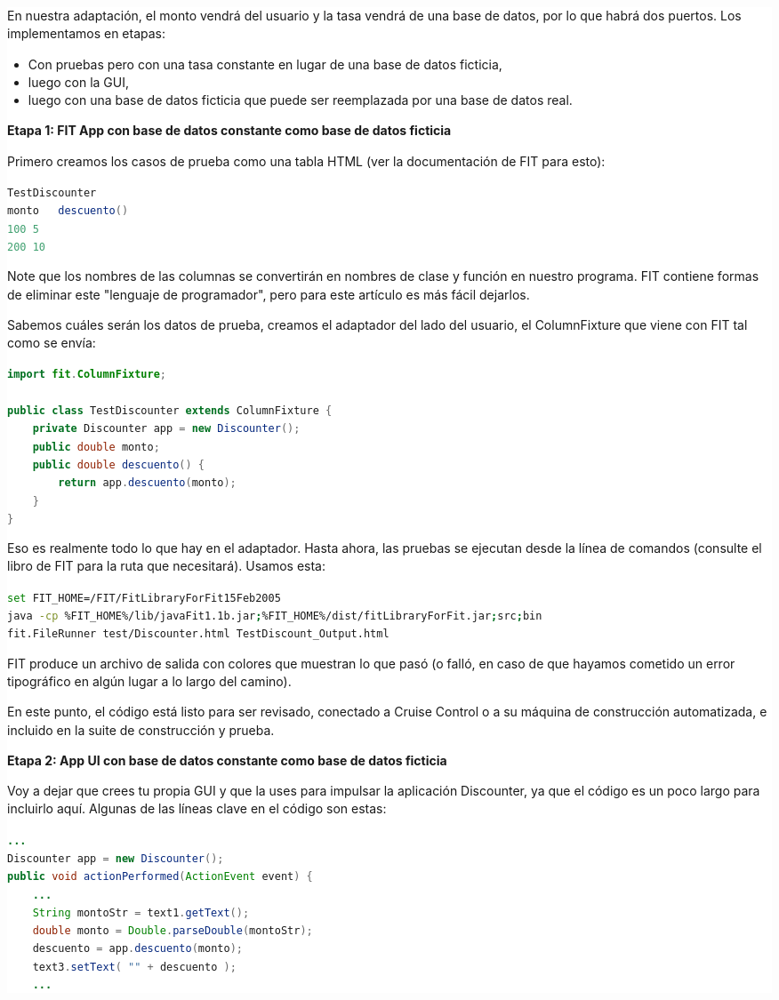 En nuestra adaptación, el monto vendrá del usuario y la tasa vendrá de una base de datos, por lo que habrá dos puertos. Los implementamos en etapas:

- Con pruebas pero con una tasa constante en lugar de una base de datos ficticia,
- luego con la GUI,
- luego con una base de datos ficticia que puede ser reemplazada por una base de datos real.


**Etapa 1: FIT App con base de datos constante como base de datos ficticia**

Primero creamos los casos de prueba como una tabla HTML (ver la documentación de FIT para esto):

```java
TestDiscounter
monto	descuento()
100	5
200	10
```

Note que los nombres de las columnas se convertirán en nombres de clase y función en nuestro programa. FIT contiene formas de eliminar este "lenguaje de programador", pero para este artículo es más fácil dejarlos.

Sabemos cuáles serán los datos de prueba, creamos el adaptador del lado del usuario, el ColumnFixture que viene con FIT tal como se envía:

```java
import fit.ColumnFixture;

public class TestDiscounter extends ColumnFixture {
    private Discounter app = new Discounter();
    public double monto;
    public double descuento() {
        return app.descuento(monto);
    }
}
```

Eso es realmente todo lo que hay en el adaptador. Hasta ahora, las pruebas se ejecutan desde la línea de comandos (consulte el libro de FIT para la ruta que necesitará). Usamos esta:

```bash
set FIT_HOME=/FIT/FitLibraryForFit15Feb2005
java -cp %FIT_HOME%/lib/javaFit1.1b.jar;%FIT_HOME%/dist/fitLibraryForFit.jar;src;bin
fit.FileRunner test/Discounter.html TestDiscount_Output.html
```

FIT produce un archivo de salida con colores que muestran lo que pasó (o falló, en caso de que hayamos cometido un error tipográfico en algún lugar a lo largo del camino).

En este punto, el código está listo para ser revisado, conectado a Cruise Control o a su máquina de construcción automatizada, e incluido en la suite de construcción y prueba.

**Etapa 2: App UI con base de datos constante como base de datos ficticia**

Voy a dejar que crees tu propia GUI y que la uses para impulsar la aplicación Discounter, ya que el código es un poco largo para incluirlo aquí. Algunas de las líneas clave en el código son estas:

```java
...
Discounter app = new Discounter();
public void actionPerformed(ActionEvent event) {
    ...
    String montoStr = text1.getText();
    double monto = Double.parseDouble(montoStr);
    descuento = app.descuento(monto);
    text3.setText( "" + descuento );
    ...
```

